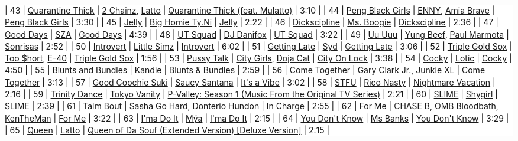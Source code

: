 | 43 | [Quarantine Thick](https://open.spotify.com/track/4GbfUgXhZxY43dYyKhsfwC) | [2 Chainz](https://open.spotify.com/artist/17lzZA2AlOHwCwFALHttmp), [Latto](https://open.spotify.com/artist/3MdXrJWsbVzdn6fe5JYkSQ) | [Quarantine Thick \(feat\. Mulatto\)](https://open.spotify.com/album/6clmqh76lbdiSsZGVrhjIN) | 3:10 |
| 44 | [Peng Black Girls](https://open.spotify.com/track/4pRaCcnpz979CNaMiOS1tS) | [ENNY](https://open.spotify.com/artist/3qEnCAnX23lvoxZYtBiPgL), [Amia Brave](https://open.spotify.com/artist/3Sjv0t3F7FMsQrkWVZcOuW) | [Peng Black Girls](https://open.spotify.com/album/2bflMoQjvDfL59NRUMHylP) | 3:30 |
| 45 | [Jelly](https://open.spotify.com/track/7upI4eeUGFQWpHvFF36p2G) | [Big Homie Ty.Ni](https://open.spotify.com/artist/0IiQOvnmgZpXMLB1fLVYko) | [Jelly](https://open.spotify.com/album/62vEl5UFS0O6XcF7haIZDN) | 2:22 |
| 46 | [Dickscipline](https://open.spotify.com/track/2UBbbRi3ReN6y8xAZ2KN82) | [Ms\. Boogie](https://open.spotify.com/artist/7HVlaChQbM9guWdiKMGxBq) | [Dickscipline](https://open.spotify.com/album/3V16MYzSW6nfGl9sp619N0) | 2:36 |
| 47 | [Good Days](https://open.spotify.com/track/3YJJjQPAbDT7mGpX3WtQ9A) | [SZA](https://open.spotify.com/artist/7tYKF4w9nC0nq9CsPZTHyP) | [Good Days](https://open.spotify.com/album/781cKhbTPwLnPmo9BALQl7) | 4:39 |
| 48 | [UT Squad](https://open.spotify.com/track/294w7zSPE0BZfe2i3dEobH) | [DJ Danifox](https://open.spotify.com/artist/58qqZsbpx5jsctoHd4qhpL) | [UT Squad](https://open.spotify.com/album/4lrgl2Nm5IbTN5WIDdK3kz) | 3:22 |
| 49 | [Uu Uuu](https://open.spotify.com/track/17WDn2rhLS2pXgHocVPe5s) | [Yung Beef](https://open.spotify.com/artist/1rTUwYS38LkQTlT2fhikch), [Paul Marmota](https://open.spotify.com/artist/1hWh4VJXSSsQeqcxKkHqcK) | [Sonrisas](https://open.spotify.com/album/1EWQRQBOtqeuw4DIJE04yi) | 2:52 |
| 50 | [Introvert](https://open.spotify.com/track/0UShrEEVntV8OGruqeFYt7) | [Little Simz](https://open.spotify.com/artist/6eXZu6O7nAUA5z6vLV8NKI) | [Introvert](https://open.spotify.com/album/6Tz74aSvCkoTiekO3SQRY9) | 6:02 |
| 51 | [Getting Late](https://open.spotify.com/track/7MD0vUh6C3AMn1Uh1DNasq) | [Syd](https://open.spotify.com/artist/3jk39CGeaaSO3FPKNx1RUx) | [Getting Late](https://open.spotify.com/album/4wojQkbjpRtihKKlo9J9fd) | 3:06 |
| 52 | [Triple Gold Sox](https://open.spotify.com/track/3tLy7XCsTxCsn0O94DLYRs) | [Too $hort](https://open.spotify.com/artist/4sb7rZNN93BSS6Gqgepo4v), [E\-40](https://open.spotify.com/artist/3crnzLy8R4lVwaigKEOz7V) | [Triple Gold Sox](https://open.spotify.com/album/6TL62q0id5NHiugOwFH0LD) | 1:56 |
| 53 | [Pussy Talk](https://open.spotify.com/track/5EzL7hGT9g2Tvqsy158Lu9) | [City Girls](https://open.spotify.com/artist/37hAfseJWi0G3Scife12Il), [Doja Cat](https://open.spotify.com/artist/5cj0lLjcoR7YOSnhnX0Po5) | [City On Lock](https://open.spotify.com/album/4VzVHSPoh9MP85THaTfYpN) | 3:38 |
| 54 | [Cocky](https://open.spotify.com/track/108H1bXtmIVHFkh2geKFt9) | [Lotic](https://open.spotify.com/artist/7o2Y6TQr9B0ynZGhUDAkyj) | [Cocky](https://open.spotify.com/album/6n9US7BwG1k1A9AEX6DFie) | 4:50 |
| 55 | [Blunts and Bundles](https://open.spotify.com/track/35wrsvqzK2ea5mRBPUyQ70) | [Kandie](https://open.spotify.com/artist/1zdpVkIbw7FFefBvQgqcKc) | [Blunts & Bundles](https://open.spotify.com/album/1ss0DIZBCcUuvlDA7E9lpg) | 2:59 |
| 56 | [Come Together](https://open.spotify.com/track/45HAjqRWiNv6mMPw4NvZrU) | [Gary Clark Jr.](https://open.spotify.com/artist/01aC2ikO4Xgb2LUpf9JfKp), [Junkie XL](https://open.spotify.com/artist/5svDnd8joFhbpbA3Ar0CfN) | [Come Together](https://open.spotify.com/album/1FA0rfTpK5dost6Zk4pxjC) | 3:13 |
| 57 | [Good Coochie Suki](https://open.spotify.com/track/5kYox5bMCnpQk06vmsBMll) | [Saucy Santana](https://open.spotify.com/artist/2NfwGBr2swqZ1rzE3kAV23) | [It's a Vibe](https://open.spotify.com/album/00N7d8ASGThdtQWGu8V7Zl) | 3:02 |
| 58 | [STFU](https://open.spotify.com/track/2LdyEquG8v8ByBCkYzVoiq) | [Rico Nasty](https://open.spotify.com/artist/2OaHYHb2XcFPvqL3VsyPzU) | [Nightmare Vacation](https://open.spotify.com/album/0jJEiaA2W9eFhTXC1EGMqG) | 2:16 |
| 59 | [Trinity Dance](https://open.spotify.com/track/0mF6wxdF1c683tC6eQMSgW) | [Tokyo Vanity](https://open.spotify.com/artist/3tyNfmlL7wNE6zaVmTWmRZ) | [P\-Valley: Season 1 \(Music From the Original TV Series\)](https://open.spotify.com/album/1eJXocm0r51Iwyhzeg2eBU) | 2:21 |
| 60 | [SLIME](https://open.spotify.com/track/5alFLxnNmBmTdNM6Oq0nqD) | [Shygirl](https://open.spotify.com/artist/3M3wTTCDwicRubwMyHyEDy) | [SLIME](https://open.spotify.com/album/1VCGsWYP7dY5fLXUrEPG6L) | 2:39 |
| 61 | [Talm Bout](https://open.spotify.com/track/31e5SfxwRMQRmNGfgiyn7L) | [Sasha Go Hard](https://open.spotify.com/artist/747j7S28EFewbA0BXxLSsC), [Donterio Hundon](https://open.spotify.com/artist/2NIv92sR54FLDlC8QnTcX3) | [In Charge](https://open.spotify.com/album/6e7NCIJDnehwUT3VWQalRx) | 2:55 |
| 62 | [For Me](https://open.spotify.com/track/5XMhppJhtgjkd2SYDklhR9) | [CHASE B](https://open.spotify.com/artist/2cMVIRpseAO7fJAxNfg6rD), [OMB Bloodbath](https://open.spotify.com/artist/791JV2CttYVOeGa9F6Kdu3), [KenTheMan](https://open.spotify.com/artist/6o4O5GX5kOWAGXtZUedxo3) | [For Me](https://open.spotify.com/album/648jgFtjNESLopeRh50ibX) | 3:22 |
| 63 | [I'ma Do It](https://open.spotify.com/track/4Jypf4lkZZ1ghYO5BSVxGn) | [Mýa](https://open.spotify.com/artist/6lHL3ubAMgSasKjNqKb8HF) | [I'ma Do It](https://open.spotify.com/album/0wP6lr0DC3TgGkV3pbwx9Y) | 2:15 |
| 64 | [You Don't Know](https://open.spotify.com/track/61A5bIc8kDHBVChrSfFb2o) | [Ms Banks](https://open.spotify.com/artist/4imxqng3RrOBmykL2DhIJC) | [You Don't Know](https://open.spotify.com/album/31foIA3PxhWanSVOvKqrWC) | 3:29 |
| 65 | [Queen](https://open.spotify.com/track/1oZvRgdUpZYk9xO7JF4kNM) | [Latto](https://open.spotify.com/artist/3MdXrJWsbVzdn6fe5JYkSQ) | [Queen of Da Souf \(Extended Version\) \[Deluxe Version\]](https://open.spotify.com/album/4A7UKf6fz7Vn7jxWE5OYXv) | 2:15 |